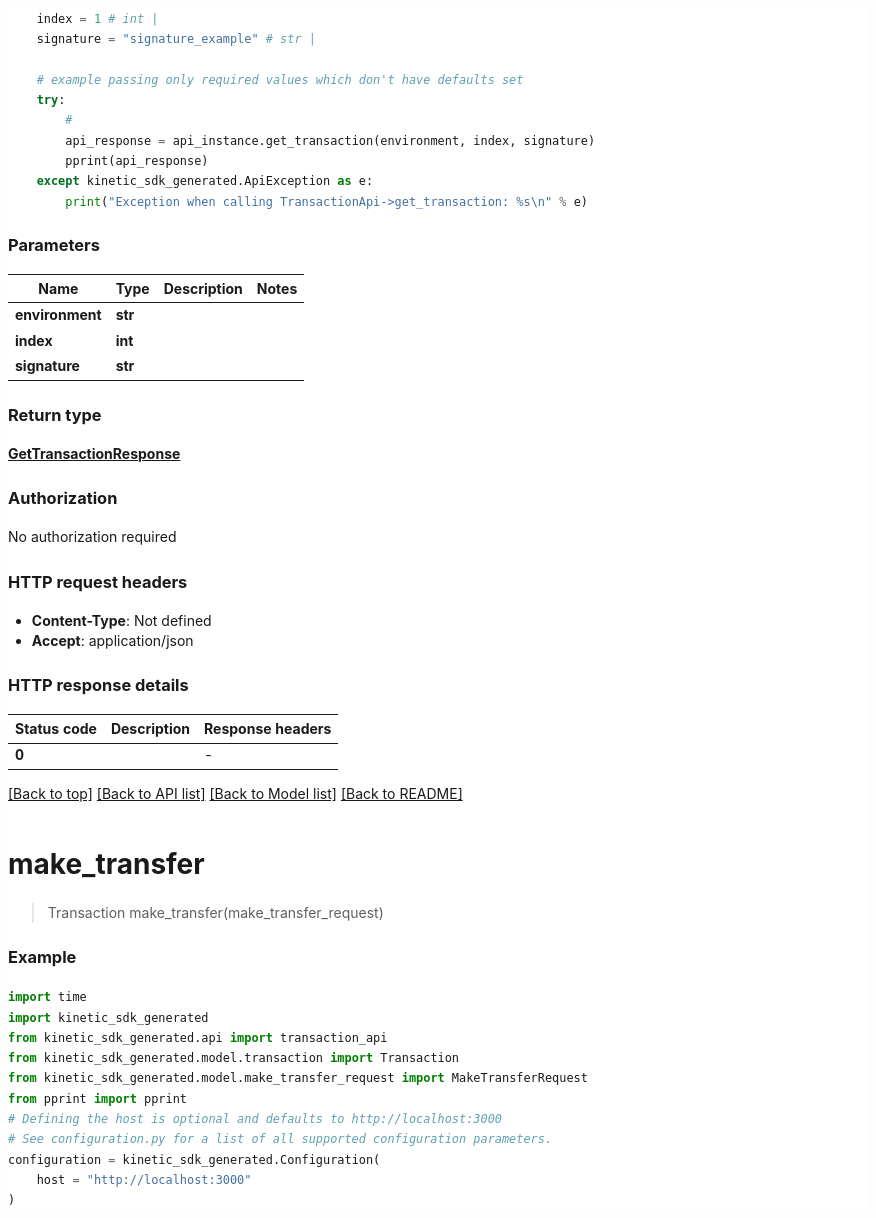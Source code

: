 ```python
    index = 1 # int | 
    signature = "signature_example" # str | 

    # example passing only required values which don't have defaults set
    try:
        # 
        api_response = api_instance.get_transaction(environment, index, signature)
        pprint(api_response)
    except kinetic_sdk_generated.ApiException as e:
        print("Exception when calling TransactionApi->get_transaction: %s\n" % e)
```


### Parameters

Name | Type | Description  | Notes
------------- | ------------- | ------------- | -------------
 **environment** | **str**|  |
 **index** | **int**|  |
 **signature** | **str**|  |

### Return type

[**GetTransactionResponse**](GetTransactionResponse.md)

### Authorization

No authorization required

### HTTP request headers

 - **Content-Type**: Not defined
 - **Accept**: application/json


### HTTP response details

| Status code | Description | Response headers |
|-------------|-------------|------------------|
**0** |  |  -  |

[[Back to top]](#) [[Back to API list]](../README.md#documentation-for-api-endpoints) [[Back to Model list]](../README.md#documentation-for-models) [[Back to README]](../README.md)

# **make_transfer**
> Transaction make_transfer(make_transfer_request)



### Example


```python
import time
import kinetic_sdk_generated
from kinetic_sdk_generated.api import transaction_api
from kinetic_sdk_generated.model.transaction import Transaction
from kinetic_sdk_generated.model.make_transfer_request import MakeTransferRequest
from pprint import pprint
# Defining the host is optional and defaults to http://localhost:3000
# See configuration.py for a list of all supported configuration parameters.
configuration = kinetic_sdk_generated.Configuration(
    host = "http://localhost:3000"
)


```
